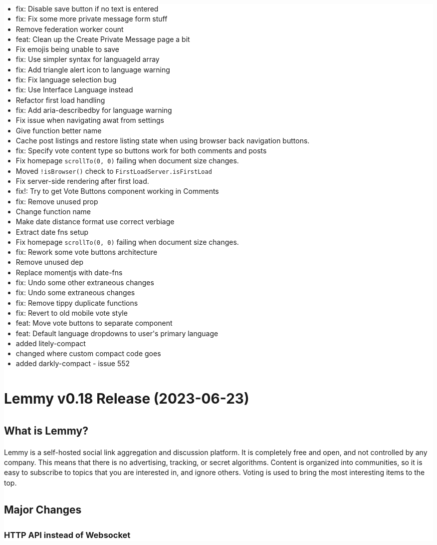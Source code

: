 - fix: Disable save button if no text is entered
- fix: Fix some more private message form stuff
- Remove federation worker count
- feat: Clean up the Create Private Message page a bit
- Fix emojis being unable to save
- fix: Use simpler syntax for languageId array
- fix: Add triangle alert icon to language warning
- fix: Fix language selection bug
- fix: Use Interface Language instead
- Refactor first load handling
- fix: Add aria-describedby for language warning
- Fix issue when navigating awat from settings
- Give function better name
- Cache post listings and restore listing state when using browser back navigation buttons.
- fix: Specify vote content type so buttons work for both comments and posts
- Fix homepage `scrollTo(0, 0)` failing when document size changes.
- Moved `!isBrowser()` check to `FirstLoadServer.isFirstLoad`
- Fix server-side rendering after first load.
- fix!: Try to get Vote Buttons component working in Comments
- fix: Remove unused prop
- Change function name
- Make date distance format use correct verbiage
- Extract date fns setup
- Fix homepage `scrollTo(0, 0)` failing when document size changes.
- fix: Rework some vote buttons architecture
- Remove unused dep
- Replace momentjs with date-fns
- fix: Undo some other extraneous changes
- fix: Undo some extraneous changes
- fix: Remove tippy duplicate functions
- fix: Revert to old mobile vote style
- feat: Move vote buttons to separate component
- feat: Default language dropdowns to user's primary language
- added litely-compact
- changed where custom compact code goes
- added darkly-compact - issue 552

# Lemmy v0.18 Release (2023-06-23)

## What is Lemmy?

Lemmy is a self-hosted social link aggregation and discussion platform. It is completely free and open, and not controlled by any company. This means that there is no advertising, tracking, or secret algorithms. Content is organized into communities, so it is easy to subscribe to topics that you are interested in, and ignore others. Voting is used to bring the most interesting items to the top.

## Major Changes

### HTTP API instead of Websocket
